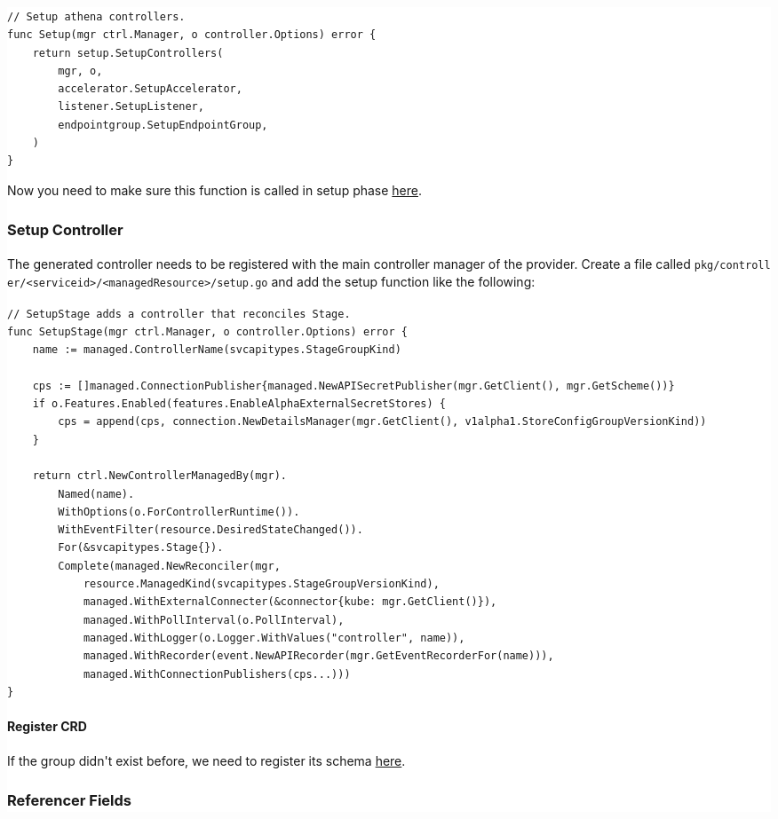```golang
// Setup athena controllers.
func Setup(mgr ctrl.Manager, o controller.Options) error {
	return setup.SetupControllers(
		mgr, o,
		accelerator.SetupAccelerator,
		listener.SetupListener,
		endpointgroup.SetupEndpointGroup,
	)
}
```

Now you need to make sure this function is called in setup phase [here](https://github.com/crossplane-contrib/provider-aws/blob/2e52b0a8b9ca9efa132e82549b9a48c13345dd27/pkg/controller/aws.go#L81).

### Setup Controller

The generated controller needs to be registered with the main controller manager
of the provider. Create a file called `pkg/controller/<serviceid>/<managedResource>/setup.go` and
add the setup function like the following:
```golang
// SetupStage adds a controller that reconciles Stage.
func SetupStage(mgr ctrl.Manager, o controller.Options) error {
	name := managed.ControllerName(svcapitypes.StageGroupKind)

	cps := []managed.ConnectionPublisher{managed.NewAPISecretPublisher(mgr.GetClient(), mgr.GetScheme())}
	if o.Features.Enabled(features.EnableAlphaExternalSecretStores) {
		cps = append(cps, connection.NewDetailsManager(mgr.GetClient(), v1alpha1.StoreConfigGroupVersionKind))
	}

	return ctrl.NewControllerManagedBy(mgr).
		Named(name).
		WithOptions(o.ForControllerRuntime()).
		WithEventFilter(resource.DesiredStateChanged()).
		For(&svcapitypes.Stage{}).
		Complete(managed.NewReconciler(mgr,
			resource.ManagedKind(svcapitypes.StageGroupVersionKind),
			managed.WithExternalConnecter(&connector{kube: mgr.GetClient()}),
			managed.WithPollInterval(o.PollInterval),
			managed.WithLogger(o.Logger.WithValues("controller", name)),
			managed.WithRecorder(event.NewAPIRecorder(mgr.GetEventRecorderFor(name))),
			managed.WithConnectionPublishers(cps...)))
}
```

#### Register CRD

If the group didn't exist before, we need to register its schema [here](https://github.com/crossplane/provider-aws/blob/master/apis/aws.go).

### Referencer Fields
